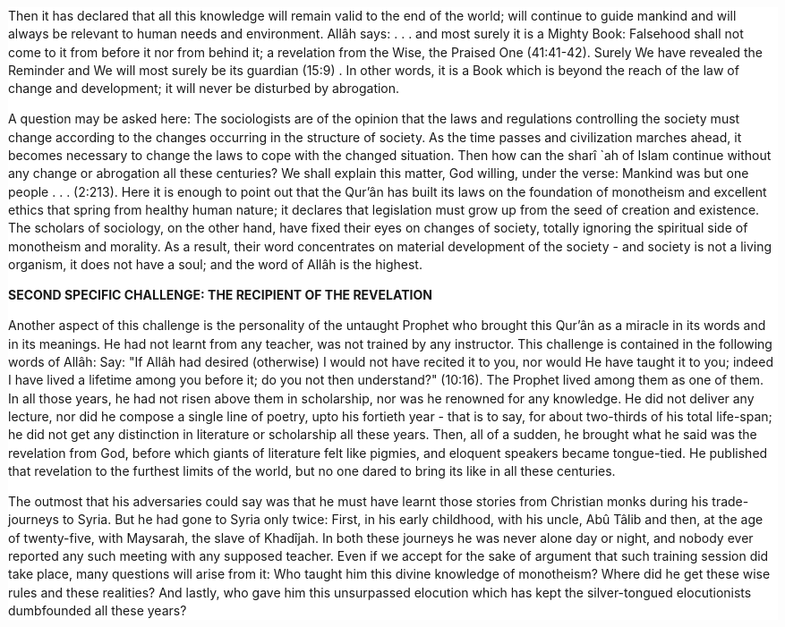 Then it has declared that all this knowledge will remain valid to the
end of the world; will continue to guide mankind and will always be
relevant to human needs and environment. Allâh says: . . . and most
surely it is a Mighty Book: Falsehood shall not come to it from before
it nor from behind it; a revelation from the Wise, the Praised One
(41:41-42). Surely We have revealed the Reminder and We will most surely
be its guardian (15:9) . In other words, it is a Book which is beyond
the reach of the law of change and development; it will never be
disturbed by abrogation.

A question may be asked here: The sociologists are of the opinion that
the laws and regulations controlling the society must change according
to the changes occurring in the structure of society. As the time passes
and civilization marches ahead, it becomes necessary to change the laws
to cope with the changed situation. Then how can the sharî \`ah of Islam
continue without any change or abrogation all these centuries? We shall
explain this matter, God willing, under the verse: Mankind was but one
peo­ple . . . (2:213). Here it is enough to point out that the Qur’ân
has built its laws on the foundation of monotheism and excellent ethics
that spring from healthy human nature; it declares that legislation must
grow up from the seed of creation and existence. The scholars of
sociology, on the other hand, have fixed their eyes on changes of
society, totally ignoring the spiritual side of monotheism and morality.
As a result, their word concentrates on material development of the
society - and society is not a living organism, it does not have a soul;
and the word of Allâh is the highest.

**SECOND SPECIFIC CHALLENGE: THE RECIPIENT OF THE REVELATION**

Another aspect of this challenge is the personality of the untaught
Prophet who brought this Qur’ân as a miracle in its words and in its
meanings. He had not learnt from any teacher, was not trained by any
instructor. This challenge is contained in the following words of Allâh:
Say: "If Allâh had desired (otherwise) I would not have recited it to
you, nor would He have taught it to you; indeed I have lived a lifetime
among you before it; do you not then understand?" (10:16). The Prophet
lived among them as one of them. In all those years, he had not risen
above them in scholarship, nor was he renowned for any knowledge. He did
not deliver any lecture, nor did he compose a single line of poetry,
upto his fortieth year - that is to say, for about two-thirds of his
total life-span; he did not get any distinction in literature or
scholarship all these years. Then, all of a sudden, he brought what he
said was the revelation from God, before which giants of literature felt
like pigmies, and elo­quent speakers became tongue-tied. He published
that revelation to the furthest limits of the world, but no one dared to
bring its like in all these centuries.

The outmost that his adversaries could say was that he must have learnt
those stories from Christian monks during his trade-journeys to Syria.
But he had gone to Syria only twice: First, in his early childhood, with
his uncle, Abû Tâlib and then, at the age of twenty-five, with Maysarah,
the slave of Khadîjah. In both these journeys he was never alone day or
night, and no­body ever reported any such meeting with any supposed
teacher. Even if we accept for the sake of argument that such training
session did take place, many questions will arise from it: Who taught
him this divine knowledge of monotheism? Where did he get these wise
rules and these realities? And lastly, who gave him this unsurpassed
elocution which has kept the silver-tongued elocutionists dumbfounded
all these years?
